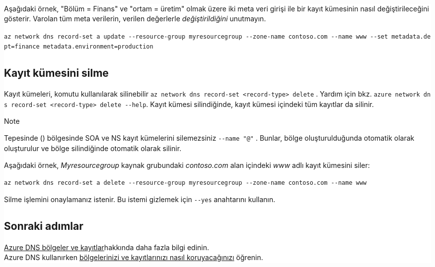 Aşağıdaki örnek, "Bölüm = Finans" ve "ortam = üretim" olmak üzere iki meta veri girişi ile bir kayıt kümesinin nasıl değiştirileceğini gösterir. Varolan tüm meta verilerin, verilen değerlerle *değiştirildiğini* unutmayın.

```azurecli
az network dns record-set a update --resource-group myresourcegroup --zone-name contoso.com --name www --set metadata.dept=finance metadata.environment=production
```

## <a name="delete-a-record-set"></a>Kayıt kümesini silme

Kayıt kümeleri, komutu kullanılarak silinebilir `az network dns record-set <record-type> delete` . Yardım için bkz. `azure network dns record-set <record-type> delete --help`. Kayıt kümesi silindiğinde, kayıt kümesi içindeki tüm kayıtlar da silinir.

> [!NOTE]
> Tepesinde () bölgesinde SOA ve NS kayıt kümelerini silemezsiniz `--name "@"` .  Bunlar, bölge oluşturulduğunda otomatik olarak oluşturulur ve bölge silindiğinde otomatik olarak silinir.

Aşağıdaki örnek, *Myresourcegroup* kaynak grubundaki *contoso.com* alan içindeki *www* adlı kayıt kümesini siler:

```azurecli
az network dns record-set a delete --resource-group myresourcegroup --zone-name contoso.com --name www
```

Silme işlemini onaylamanız istenir. Bu istemi gizlemek için `--yes` anahtarını kullanın.

## <a name="next-steps"></a>Sonraki adımlar

[Azure DNS bölgeler ve kayıtlar](dns-zones-records.md)hakkında daha fazla bilgi edinin.
<br>
Azure DNS kullanırken [bölgelerinizi ve kayıtlarınızı nasıl koruyacağınızı](dns-protect-zones-recordsets.md) öğrenin.
